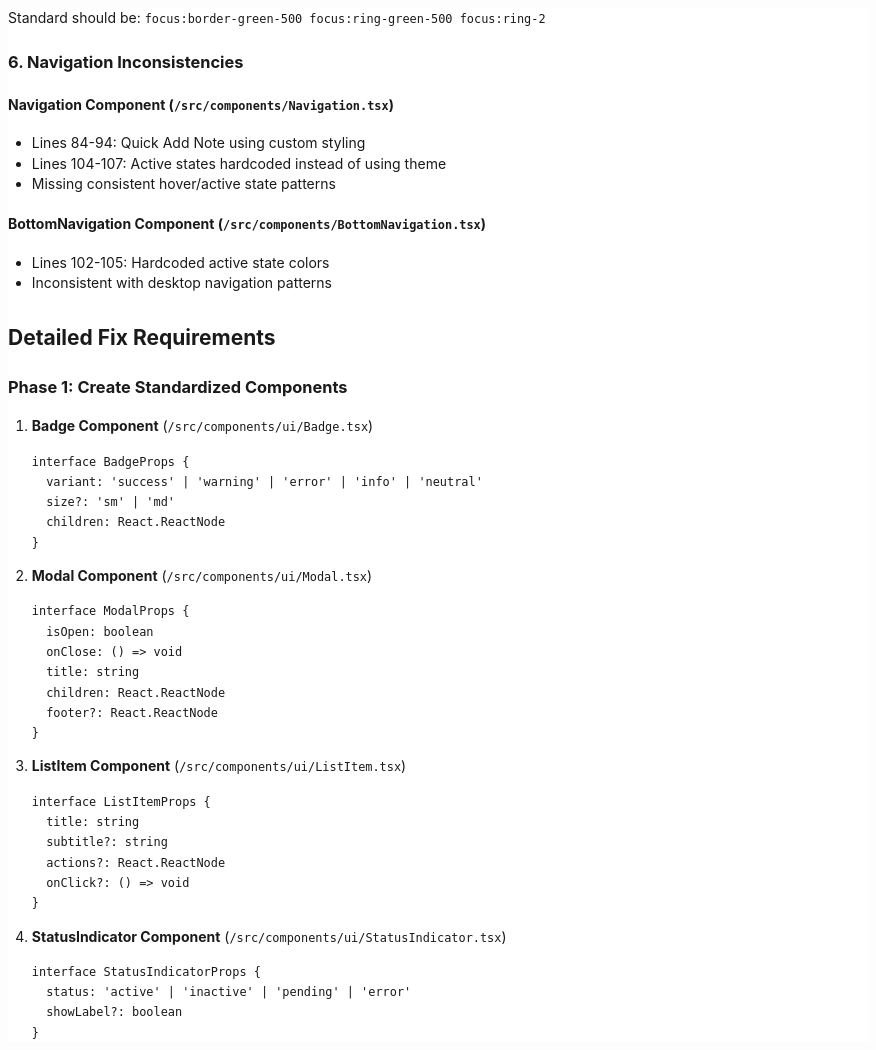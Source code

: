 Standard should be: `focus:border-green-500 focus:ring-green-500 focus:ring-2`

### 6. Navigation Inconsistencies

#### Navigation Component (`/src/components/Navigation.tsx`)
- Lines 84-94: Quick Add Note using custom styling
- Lines 104-107: Active states hardcoded instead of using theme
- Missing consistent hover/active state patterns

#### BottomNavigation Component (`/src/components/BottomNavigation.tsx`)
- Lines 102-105: Hardcoded active state colors
- Inconsistent with desktop navigation patterns

## Detailed Fix Requirements

### Phase 1: Create Standardized Components

1. **Badge Component** (`/src/components/ui/Badge.tsx`)
   ```tsx
   interface BadgeProps {
     variant: 'success' | 'warning' | 'error' | 'info' | 'neutral'
     size?: 'sm' | 'md'
     children: React.ReactNode
   }
   ```

2. **Modal Component** (`/src/components/ui/Modal.tsx`)
   ```tsx
   interface ModalProps {
     isOpen: boolean
     onClose: () => void
     title: string
     children: React.ReactNode
     footer?: React.ReactNode
   }
   ```

3. **ListItem Component** (`/src/components/ui/ListItem.tsx`)
   ```tsx
   interface ListItemProps {
     title: string
     subtitle?: string
     actions?: React.ReactNode
     onClick?: () => void
   }
   ```

4. **StatusIndicator Component** (`/src/components/ui/StatusIndicator.tsx`)
   ```tsx
   interface StatusIndicatorProps {
     status: 'active' | 'inactive' | 'pending' | 'error'
     showLabel?: boolean
   }
   ```
